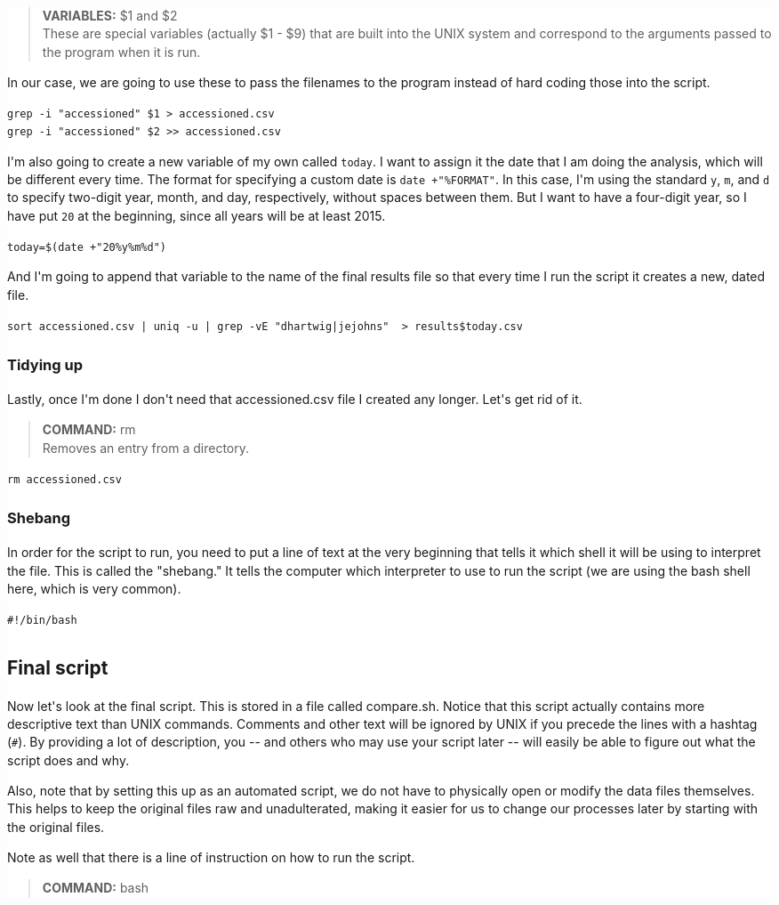 > **VARIABLES:** $1 and $2  
> These are special variables (actually $1 - $9) that are built into the UNIX system and correspond to the arguments passed to the program when it is run.

In our case, we are going to use these to pass the filenames to the program instead of hard coding those into the script.

    grep -i "accessioned" $1 > accessioned.csv
    grep -i "accessioned" $2 >> accessioned.csv

I'm also going to create a new variable of my own called `today`. I want to assign it the date that I am doing the analysis, which will be different every time. The format for specifying a custom date is `date +"%FORMAT"`. In this case, I'm using the standard `y`, `m`, and `d` to specify two-digit year, month, and day, respectively, without spaces between them. But I want to have a four-digit year, so I have put `20` at the beginning, since all years will be at least 2015.

    today=$(date +"20%y%m%d")

And I'm going to append that variable to the name of the final results file so that every time I run the script it creates a new, dated file.

    sort accessioned.csv | uniq -u | grep -vE "dhartwig|jejohns"  > results$today.csv

### <a name="tidy"></a>Tidying up

Lastly, once I'm done I don't need that accessioned.csv file I created any longer. Let's get rid of it.

> **COMMAND:** rm  
> Removes an entry from a directory.

    rm accessioned.csv

### <a name="shebang"></a>Shebang

In order for the script to run, you need to put a line of text at the very beginning that tells it which shell it will be using to interpret the file. This is called the "shebang." It tells the computer which interpreter to use to run the script (we are using the bash shell here, which is very common).

    #!/bin/bash

## <a name="final"></a>Final script

Now let's look at the final script. This is stored in a file called compare.sh. Notice that this script actually contains more descriptive text than UNIX commands. Comments and other text will be ignored by UNIX if you precede the lines with a hashtag (`#`). By providing a lot of description, you -- and others who may use your script later -- will easily be able to figure out what the script does and why.

Also, note that by setting this up as an automated script, we do not have to physically open or modify the data files themselves. This helps to keep the original files raw and unadulterated, making it easier for us to change our processes later by starting with the original files.

Note as well that there is a line of instruction on how to run the script.

> **COMMAND:** bash <filename>
